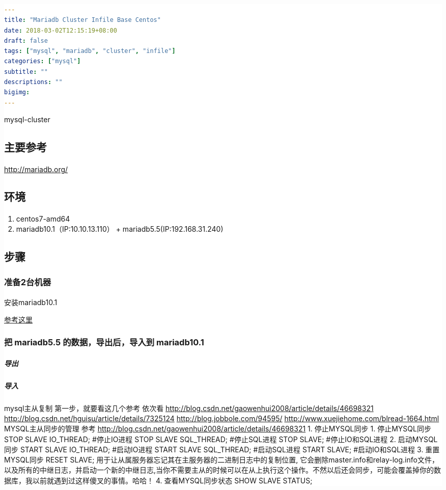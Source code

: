 ```yaml
---
title: "Mariadb Cluster Infile Base Centos"
date: 2018-03-02T12:15:19+08:00
draft: false
tags: ["mysql", "mariadb", "cluster", "infile"]
categories: ["mysql"]
subtitle: ""
descriptions: ""
bigimg:
---
```


mysql-cluster

## 主要参考

http://mariadb.org/

## 环境

1. centos7-amd64
2. mariadb10.1（IP:10.10.13.110） + mariadb5.5(IP:192.168.31.240)


## 步骤

### 准备2台机器

安装mariadb10.1

[参考这里](http://localhost:4000/2016/11/15/mysql-install/)

### 把 mariadb5.5 的数据，导出后，导入到 mariadb10.1

##### 导出

##### 导入


mysql主从复制
	第一步，就要看这几个参考
依次看
		http://blog.csdn.net/gaowenhui2008/article/details/46698321
		http://blog.csdn.net/hguisu/article/details/7325124
		http://blog.jobbole.com/94595/
		http://www.xuejiehome.com/blread-1664.html
	MYSQL主从同步的管理
		参考
			http://blog.csdn.net/gaowenhui2008/article/details/46698321
			1.  停止MYSQL同步
		1.  停止MYSQL同步
			STOP SLAVE IO_THREAD;    #停止IO进程
			STOP SLAVE SQL_THREAD;    #停止SQL进程
			STOP SLAVE;                               #停止IO和SQL进程
		2.  启动MYSQL同步
			START SLAVE IO_THREAD;    #启动IO进程
			START SLAVE SQL_THREAD;  #启动SQL进程
			START SLAVE;                             #启动IO和SQL进程
		3.   重置MYSQL同步
			RESET SLAVE;
			用于让从属服务器忘记其在主服务器的二进制日志中的复制位置, 它会删除master.info和relay-log.info文件，以及所有的中继日志，并启动一个新的中继日志,当你不需要主从的时候可以在从上执行这个操作。不然以后还会同步，可能会覆盖掉你的数据库，我以前就遇到过这样傻叉的事情。哈哈！
		4.   查看MYSQL同步状态
			SHOW SLAVE STATUS;